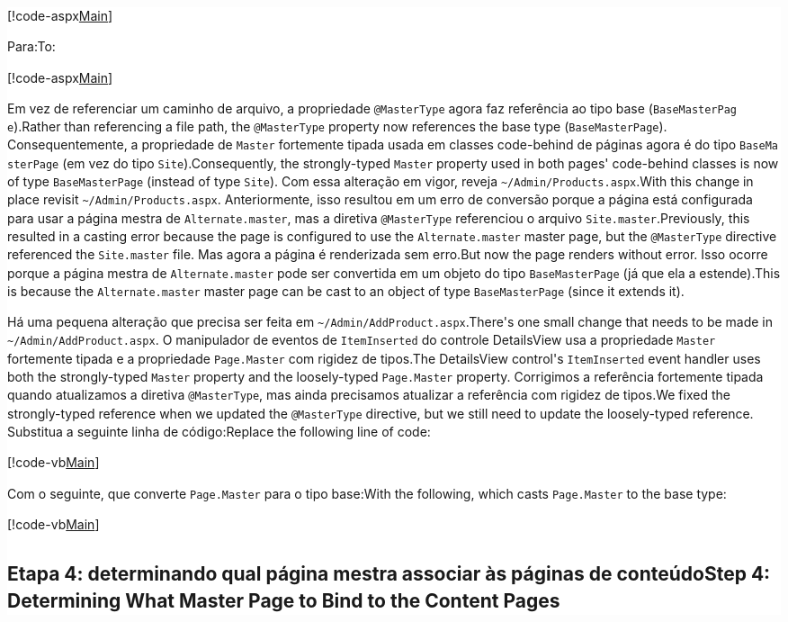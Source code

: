 [!code-aspx[Main](specifying-the-master-page-programmatically-vb/samples/sample11.aspx)]

<span data-ttu-id="afd6e-227">Para:</span><span class="sxs-lookup"><span data-stu-id="afd6e-227">To:</span></span>

[!code-aspx[Main](specifying-the-master-page-programmatically-vb/samples/sample12.aspx)]

<span data-ttu-id="afd6e-228">Em vez de referenciar um caminho de arquivo, a propriedade `@MasterType` agora faz referência ao tipo base (`BaseMasterPage`).</span><span class="sxs-lookup"><span data-stu-id="afd6e-228">Rather than referencing a file path, the `@MasterType` property now references the base type (`BaseMasterPage`).</span></span> <span data-ttu-id="afd6e-229">Consequentemente, a propriedade de `Master` fortemente tipada usada em classes code-behind de páginas agora é do tipo `BaseMasterPage` (em vez do tipo `Site`).</span><span class="sxs-lookup"><span data-stu-id="afd6e-229">Consequently, the strongly-typed `Master` property used in both pages' code-behind classes is now of type `BaseMasterPage` (instead of type `Site`).</span></span> <span data-ttu-id="afd6e-230">Com essa alteração em vigor, reveja `~/Admin/Products.aspx`.</span><span class="sxs-lookup"><span data-stu-id="afd6e-230">With this change in place revisit `~/Admin/Products.aspx`.</span></span> <span data-ttu-id="afd6e-231">Anteriormente, isso resultou em um erro de conversão porque a página está configurada para usar a página mestra de `Alternate.master`, mas a diretiva `@MasterType` referenciou o arquivo `Site.master`.</span><span class="sxs-lookup"><span data-stu-id="afd6e-231">Previously, this resulted in a casting error because the page is configured to use the `Alternate.master` master page, but the `@MasterType` directive referenced the `Site.master` file.</span></span> <span data-ttu-id="afd6e-232">Mas agora a página é renderizada sem erro.</span><span class="sxs-lookup"><span data-stu-id="afd6e-232">But now the page renders without error.</span></span> <span data-ttu-id="afd6e-233">Isso ocorre porque a página mestra de `Alternate.master` pode ser convertida em um objeto do tipo `BaseMasterPage` (já que ela a estende).</span><span class="sxs-lookup"><span data-stu-id="afd6e-233">This is because the `Alternate.master` master page can be cast to an object of type `BaseMasterPage` (since it extends it).</span></span>

<span data-ttu-id="afd6e-234">Há uma pequena alteração que precisa ser feita em `~/Admin/AddProduct.aspx`.</span><span class="sxs-lookup"><span data-stu-id="afd6e-234">There's one small change that needs to be made in `~/Admin/AddProduct.aspx`.</span></span> <span data-ttu-id="afd6e-235">O manipulador de eventos de `ItemInserted` do controle DetailsView usa a propriedade `Master` fortemente tipada e a propriedade `Page.Master` com rigidez de tipos.</span><span class="sxs-lookup"><span data-stu-id="afd6e-235">The DetailsView control's `ItemInserted` event handler uses both the strongly-typed `Master` property and the loosely-typed `Page.Master` property.</span></span> <span data-ttu-id="afd6e-236">Corrigimos a referência fortemente tipada quando atualizamos a diretiva `@MasterType`, mas ainda precisamos atualizar a referência com rigidez de tipos.</span><span class="sxs-lookup"><span data-stu-id="afd6e-236">We fixed the strongly-typed reference when we updated the `@MasterType` directive, but we still need to update the loosely-typed reference.</span></span> <span data-ttu-id="afd6e-237">Substitua a seguinte linha de código:</span><span class="sxs-lookup"><span data-stu-id="afd6e-237">Replace the following line of code:</span></span>

[!code-vb[Main](specifying-the-master-page-programmatically-vb/samples/sample13.vb)]

<span data-ttu-id="afd6e-238">Com o seguinte, que converte `Page.Master` para o tipo base:</span><span class="sxs-lookup"><span data-stu-id="afd6e-238">With the following, which casts `Page.Master` to the base type:</span></span>

[!code-vb[Main](specifying-the-master-page-programmatically-vb/samples/sample14.vb)]

## <a name="step-4-determining-what-master-page-to-bind-to-the-content-pages"></a><span data-ttu-id="afd6e-239">Etapa 4: determinando qual página mestra associar às páginas de conteúdo</span><span class="sxs-lookup"><span data-stu-id="afd6e-239">Step 4: Determining What Master Page to Bind to the Content Pages</span></span>
